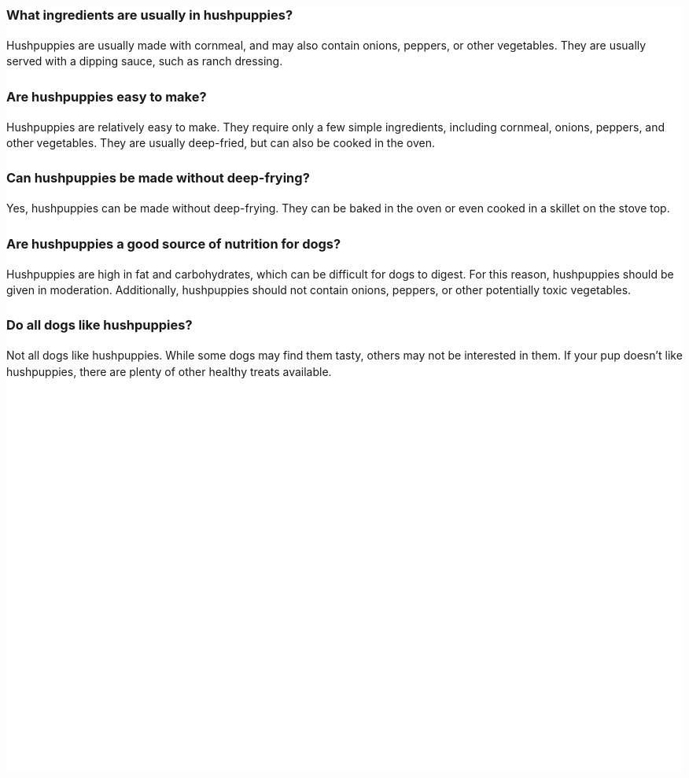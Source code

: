 <h3>What ingredients are usually in hushpuppies?</h3>
<p>Hushpuppies are usually made with cornmeal, and may also contain onions, peppers, or other vegetables. They are usually served with a dipping sauce, such as ranch dressing.</p>

<h3>Are hushpuppies easy to make?</h3>
<p>Hushpuppies are relatively easy to make. They require only a few simple ingredients, including cornmeal, onions, peppers, and other vegetables. They are usually deep-fried, but can also be cooked in the oven.</p>

<h3>Can hushpuppies be made without deep-frying?</h3>
<p>Yes, hushpuppies can be made without deep-frying. They can be baked in the oven or even cooked in a skillet on the stove top.</p>

<h3>Are hushpuppies a good source of nutrition for dogs?</h3>
<p>Hushpuppies are high in fat and carbohydrates, which can be difficult for dogs to digest. For this reason, hushpuppies should be given in moderation. Additionally, hushpuppies should not contain onions, peppers, or other potentially toxic vegetables.</p>

<h3>Do all dogs like hushpuppies?</h3>
<p>Not all dogs like hushpuppies. While some dogs may find them tasty, others may not be interested in them. If your pup doesn’t like hushpuppies, there are plenty of other healthy treats available.</p>

<div style="position: relative; padding-bottom: 56.25%; overflow: hidden"><iframe src="https://www.youtube.com/embed/khdsz9f2BxQ" frameborder="0" allow="accelerometer; autoplay; clipboard-write; encrypted-media; gyroscope; picture-in-picture; web-share" allowfullscreen style="position: absolute; top: 0; left: 0; width: 100%; height: 100%;"></iframe>
</div>